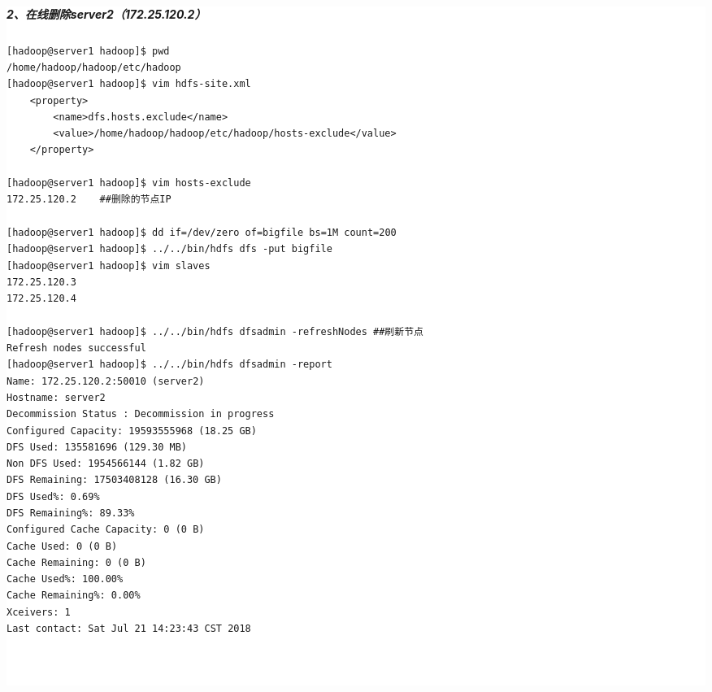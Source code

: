 

<h5 id="2在线删除server2172251202">2、在线删除server2（172.25.120.2）</h5>



<pre class="prettyprint"><code class=" hljs coffeescript">[hadoop<span class="hljs-property">@server1</span> hadoop]$ pwd
/home/hadoop/hadoop/etc/hadoop
[hadoop<span class="hljs-property">@server1</span> hadoop]$ vim hdfs-site.xml 
    &lt;property&gt;
        &lt;name&gt;dfs.hosts.exclude&lt;/name&gt;
        &lt;value&gt;/home/hadoop/hadoop/etc/hadoop/hosts-exclude&lt;/value&gt;
    &lt;/property&gt;

[hadoop<span class="hljs-property">@server1</span> hadoop]$ vim hosts-exclude
<span class="hljs-number">172.25</span><span class="hljs-number">.120</span><span class="hljs-number">.2</span>    <span class="hljs-comment">##删除的节点IP</span>

[hadoop<span class="hljs-property">@server1</span> hadoop]$ dd <span class="hljs-keyword">if</span>=/dev/zero <span class="hljs-keyword">of</span>=bigfile bs=<span class="hljs-number">1</span>M count=<span class="hljs-number">200</span>
[hadoop<span class="hljs-property">@server1</span> hadoop]$ ../../bin/hdfs dfs -put bigfile 
[hadoop<span class="hljs-property">@server1</span> hadoop]$ vim slaves
<span class="hljs-number">172.25</span><span class="hljs-number">.120</span><span class="hljs-number">.3</span>
<span class="hljs-number">172.25</span><span class="hljs-number">.120</span><span class="hljs-number">.4</span>

[hadoop<span class="hljs-property">@server1</span> hadoop]$ ../../bin/hdfs dfsadmin -refreshNodes <span class="hljs-comment">##刷新节点</span>
Refresh nodes successful
[hadoop<span class="hljs-property">@server1</span> hadoop]$ ../../bin/hdfs dfsadmin -report
<span class="hljs-attribute">Name</span>: <span class="hljs-number">172.25</span><span class="hljs-number">.120</span><span class="hljs-number">.2</span>:<span class="hljs-number">50010</span> (server2)
<span class="hljs-attribute">Hostname</span>: server2
Decommission Status : Decommission <span class="hljs-keyword">in</span> progress
Configured <span class="hljs-attribute">Capacity</span>: <span class="hljs-number">19593555968</span> (<span class="hljs-number">18.25</span> GB)
DFS <span class="hljs-attribute">Used</span>: <span class="hljs-number">135581696</span> (<span class="hljs-number">129.30</span> MB)
Non DFS <span class="hljs-attribute">Used</span>: <span class="hljs-number">1954566144</span> (<span class="hljs-number">1.82</span> GB)
DFS <span class="hljs-attribute">Remaining</span>: <span class="hljs-number">17503408128</span> (<span class="hljs-number">16.30</span> GB)
DFS Used%: <span class="hljs-number">0.69</span>%
DFS Remaining%: <span class="hljs-number">89.33</span>%
Configured Cache <span class="hljs-attribute">Capacity</span>: <span class="hljs-number">0</span> (<span class="hljs-number">0</span> B)
Cache <span class="hljs-attribute">Used</span>: <span class="hljs-number">0</span> (<span class="hljs-number">0</span> B)
Cache <span class="hljs-attribute">Remaining</span>: <span class="hljs-number">0</span> (<span class="hljs-number">0</span> B)
Cache Used%: <span class="hljs-number">100.00</span>%
Cache Remaining%: <span class="hljs-number">0.00</span>%
<span class="hljs-attribute">Xceivers</span>: <span class="hljs-number">1</span>
Last <span class="hljs-attribute">contact</span>: Sat Jul <span class="hljs-number">21</span> <span class="hljs-number">14</span>:<span class="hljs-number">23</span>:<span class="hljs-number">43</span> CST <span class="hljs-number">2018</span>
